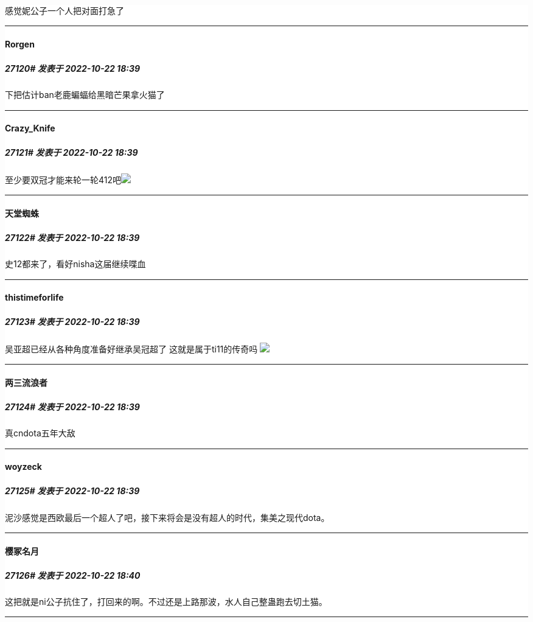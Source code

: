 感觉妮公子一个人把对面打急了

*****

####  Rorgen  
##### 27120#       发表于 2022-10-22 18:39

下把估计ban老鹿蝙蝠给黑暗芒果拿火猫了



*****

####  Crazy_Knife  
##### 27121#       发表于 2022-10-22 18:39

至少要双冠才能来轮一轮412吧<img src="https://static.saraba1st.com/image/smiley/face2017/067.png" referrerpolicy="no-referrer">

*****

####  天堂蜘蛛  
##### 27122#       发表于 2022-10-22 18:39

史12都来了，看好nisha这届继续喋血

*****

####  thistimeforlife  
##### 27123#       发表于 2022-10-22 18:39

吴亚超已经从各种角度准备好继承吴冠超了 这就是属于ti11的传奇吗 <img src="https://static.saraba1st.com/image/smiley/face2017/066.png" referrerpolicy="no-referrer">

*****

####  两三流浪者  
##### 27124#       发表于 2022-10-22 18:39

真cndota五年大敌

*****

####  woyzeck  
##### 27125#       发表于 2022-10-22 18:39

泥沙感觉是西欧最后一个超人了吧，接下来将会是没有超人的时代，集美之现代dota。

*****

####  樱冢名月  
##### 27126#       发表于 2022-10-22 18:40

这把就是ni公子抗住了，打回来的啊。不过还是上路那波，水人自己整蛊跑去切土猫。

*****
